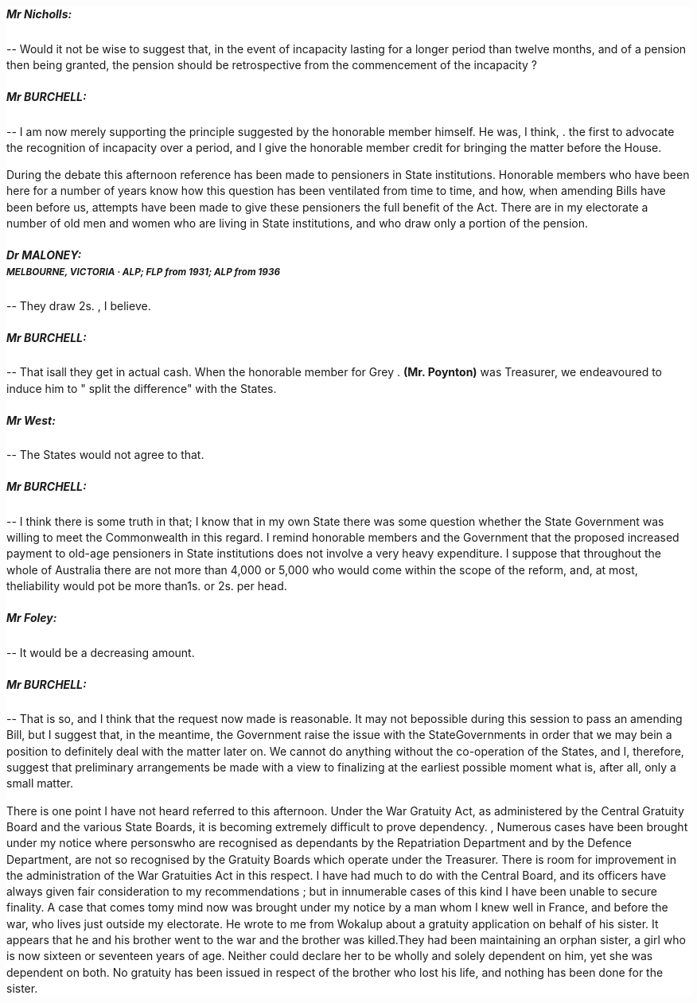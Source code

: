 ##### Mr Nicholls:

--  Would it not be wise to suggest that, in the event of incapacity lasting for a longer period than twelve months, and of a pension then being granted, the pension should be retrospective from the commencement of the incapacity ? 

##### Mr BURCHELL:

-- I am now merely supporting the principle suggested by the honorable member himself. He was, I think, . the first to advocate the recognition of incapacity over a period, and I give the honorable member credit for bringing the matter before the House. 

During the debate this afternoon reference has been made to pensioners in State institutions. Honorable members who have been here for a number of years know how this question has been ventilated from time to time, and how, when amending Bills have been before us, attempts have been made to give these pensioners the full benefit of the Act. There are in my electorate a number of old men and women who are living in State institutions, and who draw only a portion of the pension. 

##### Dr MALONEY:<br><small class="text-muted">MELBOURNE, VICTORIA &middot; ALP; FLP from 1931; ALP from 1936</small>

--  They draw 2s. ,  I believe. 

##### Mr BURCHELL:

-- That isall they get in actual cash. When the honorable member for Grey .  **(Mr. Poynton)**  was Treasurer, we endeavoured to induce him to " split the difference" with the States. 

##### Mr West:

--  The States would not agree to that. 

##### Mr BURCHELL:

-- I think there is some truth in that; I know that in my own State there was some question whether the State Government was willing to meet the Commonwealth in this regard. I remind honorable members and the Government that the proposed increased payment to old-age pensioners in State institutions does not involve a very heavy expenditure. I suppose that throughout the whole of Australia there are not more than 4,000 or 5,000 who would come within the scope of the reform, and, at most, theliability would pot be more than1s. or 2s. per head. 

##### Mr Foley:

--  It would be a decreasing amount. 

##### Mr BURCHELL:

-- That is so, and I think that the request now made is reasonable. It may not bepossible during this session to pass an amending Bill, but I suggest that, in the meantime, the Government raise the issue with the StateGovernments in order that we may bein a position to definitely deal with the matter later on. We cannot do anything without the co-operation of the States, and I, therefore, suggest that preliminary arrangements be made with a view to finalizing at the earliest possible moment what is, after all, only a small matter. 

There is one point I have not heard referred to this afternoon. Under the War Gratuity Act, as administered by the Central Gratuity Board and the various State Boards, it is becoming extremely difficult to prove dependency. , Numerous cases have been brought under my notice where personswho are recognised as dependants by the Repatriation Department and by the Defence Department, are not so recognised by the Gratuity Boards which operate under the Treasurer. There is room for improvement in the administration of the War Gratuities Act in this respect. I have had much to do with the Central Board, and its officers have always given fair consideration to my recommendations ; but in innumerable cases of this kind I have been unable to secure finality. A case that comes tomy mind now was brought under my notice by a man whom I knew well in France, and before the war, who lives just outside my electorate. He wrote to me from Wokalup about a gratuity application on behalf of his sister. It appears that he and his brother went to the war and the brother was killed.They had been maintaining an orphan sister, a girl who is now sixteen or seventeen years of age. Neither could declare her to be wholly and solely dependent on him, yet she was dependent on both. No gratuity has been issued in respect of the brother who lost his life, and nothing has been done for the sister. 
